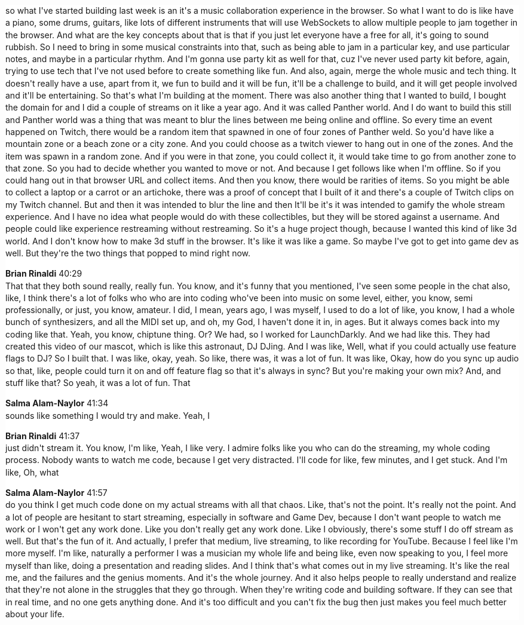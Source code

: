 so what I've started building last week is an it's a music collaboration experience in the browser. So what I want to do is like have a piano, some drums, guitars, like lots of different instruments that will use WebSockets to allow multiple people to jam together in the browser. And what are the key concepts about that is that if you just let everyone have a free for all, it's going to sound rubbish. So I need to bring in some musical constraints into that, such as being able to jam in a particular key, and use particular notes, and maybe in a particular rhythm. And I'm gonna use party kit as well for that, cuz I've never used party kit before, again, trying to use tech that I've not used before to create something like fun. And also, again, merge the whole music and tech thing. It doesn't really have a use, apart from it, we fun to build and it will be fun, it'll be a challenge to build, and it will get people involved and it'll be entertaining. So that's what I'm building at the moment. There was also another thing that I wanted to build, I bought the domain for and I did a couple of streams on it like a year ago. And it was called Panther world. And I do want to build this still and Panther world was a thing that was meant to blur the lines between me being online and offline. So every time an event happened on Twitch, there would be a random item that spawned in one of four zones of Panther weld. So you'd have like a mountain zone or a beach zone or a city zone. And you could choose as a twitch viewer to hang out in one of the zones. And the item was spawn in a random zone. And if you were in that zone, you could collect it, it would take time to go from another zone to that zone. So you had to decide whether you wanted to move or not. And because I get follows like when I'm offline. So if you could hang out in that browser URL and collect items. And then you know, there would be rarities of items. So you might be able to collect a laptop or a carrot or an artichoke, there was a proof of concept that I built of it and there's a couple of Twitch clips on my Twitch channel. But and then it was intended to blur the line and then It'll be it's it was intended to gamify the whole stream experience. And I have no idea what people would do with these collectibles, but they will be stored against a username. And people could like experience restreaming without restreaming. So it's a huge project though, because I wanted this kind of like 3d world. And I don't know how to make 3d stuff in the browser. It's like it was like a game. So maybe I've got to get into game dev as well. But they're the two things that popped to mind right now.

**Brian Rinaldi**  40:29  
That that they both sound really, really fun. You know, and it's funny that you mentioned, I've seen some people in the chat also, like, I think there's a lot of folks who who are into coding who've been into music on some level, either, you know, semi professionally, or just, you know, amateur. I did, I mean, years ago, I was myself, I used to do a lot of like, you know, I had a whole bunch of synthesizers, and all the MIDI set up, and oh, my God, I haven't done it in, in ages. But it always comes back into my coding like that. Yeah, you know, chiptune thing. Or? We had, so I worked for LaunchDarkly. And we had like this. They had created this video of our mascot, which is like this astronaut, DJ DJing. And I was like, Well, what if you could actually use feature flags to DJ? So I built that. I was like, okay, yeah. So like, there was, it was a lot of fun. It was like, Okay, how do you sync up audio so that, like, people could turn it on and off feature flag so that it's always in sync? But you're making your own mix? And, and stuff like that? So yeah, it was a lot of fun. That

**Salma Alam-Naylor**  41:34  
sounds like something I would try and make. Yeah, I

**Brian Rinaldi**  41:37  
just didn't stream it. You know, I'm like, Yeah, I like very. I admire folks like you who can do the streaming, my whole coding process. Nobody wants to watch me code, because I get very distracted. I'll code for like, few minutes, and I get stuck. And I'm like, Oh, what

**Salma Alam-Naylor**  41:57  
do you think I get much code done on my actual streams with all that chaos. Like, that's not the point. It's really not the point. And a lot of people are hesitant to start streaming, especially in software and Game Dev, because I don't want people to watch me work or I won't get any work done. Like you don't really get any work done. Like I obviously, there's some stuff I do off stream as well. But that's the fun of it. And actually, I prefer that medium, live streaming, to like recording for YouTube. Because I feel like I'm more myself. I'm like, naturally a performer I was a musician my whole life and being like, even now speaking to you, I feel more myself than like, doing a presentation and reading slides. And I think that's what comes out in my live streaming. It's like the real me, and the failures and the genius moments. And it's the whole journey. And it also helps people to really understand and realize that they're not alone in the struggles that they go through. When they're writing code and building software. If they can see that in real time, and no one gets anything done. And it's too difficult and you can't fix the bug then just makes you feel much better about your life.
